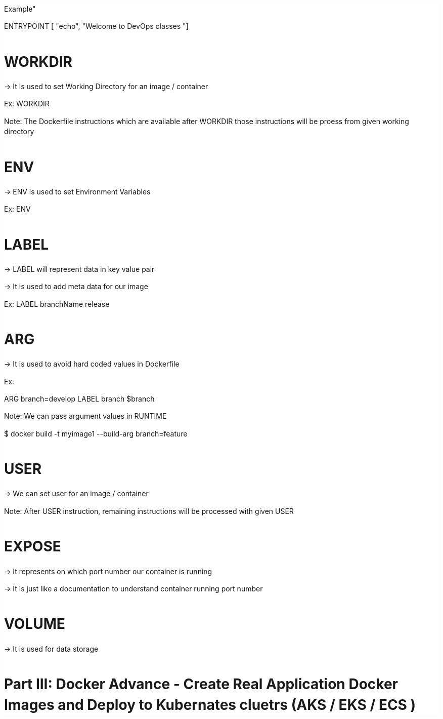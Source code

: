Example"

ENTRYPOINT [ "echo", "Welcome to DevOps classes "]


WORKDIR
==========
-> It is used to set Working Directory for an image / container

Ex: WORKDIR <DIR-PATH>

Note: The Dockerfile instructions which are available after WORKDIR those instructions will be proess from given working directory

ENV
====

-> ENV is used to set Environment Variables

Ex:  ENV <key> <value>

LABEL
======

-> LABEL will represent data in key value pair

-> It is used to add meta data for our image

Ex: LABEL branchName  release

ARG
=====

-> It is used to avoid hard coded values in Dockerfile

Ex: 

ARG branch=develop
LABEL branch $branch

Note: We can pass argument values in RUNTIME

$ docker build -t myimage1 --build-arg branch=feature

USER
====
->  We can set user for an image / container

Note: After USER instruction, remaining instructions will be processed with given USER

EXPOSE
========
-> It represents on which port number our container is running

-> It is just like a documentation to understand container running port number

VOLUME
========
-> It is used for data storage


# Part III: Docker Advance - Create Real Application Docker Images and Deploy to Kubernates cluetrs (AKS / EKS / ECS )
